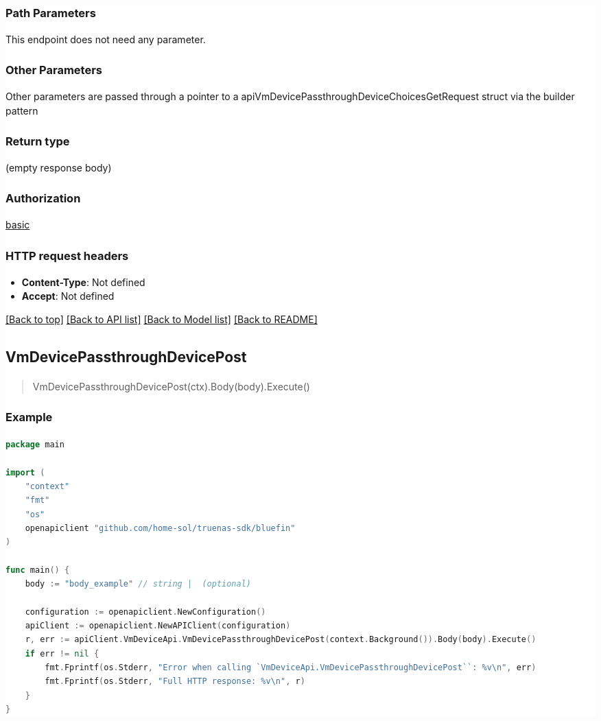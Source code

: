 ### Path Parameters

This endpoint does not need any parameter.

### Other Parameters

Other parameters are passed through a pointer to a apiVmDevicePassthroughDeviceChoicesGetRequest struct via the builder pattern


### Return type

 (empty response body)

### Authorization

[basic](../README.md#basic)

### HTTP request headers

- **Content-Type**: Not defined
- **Accept**: Not defined

[[Back to top]](#) [[Back to API list]](../README.md#documentation-for-api-endpoints)
[[Back to Model list]](../README.md#documentation-for-models)
[[Back to README]](../README.md)


## VmDevicePassthroughDevicePost

> VmDevicePassthroughDevicePost(ctx).Body(body).Execute()





### Example

```go
package main

import (
    "context"
    "fmt"
    "os"
    openapiclient "github.com/home-sol/truenas-sdk/bluefin"
)

func main() {
    body := "body_example" // string |  (optional)

    configuration := openapiclient.NewConfiguration()
    apiClient := openapiclient.NewAPIClient(configuration)
    r, err := apiClient.VmDeviceApi.VmDevicePassthroughDevicePost(context.Background()).Body(body).Execute()
    if err != nil {
        fmt.Fprintf(os.Stderr, "Error when calling `VmDeviceApi.VmDevicePassthroughDevicePost``: %v\n", err)
        fmt.Fprintf(os.Stderr, "Full HTTP response: %v\n", r)
    }
}
```
